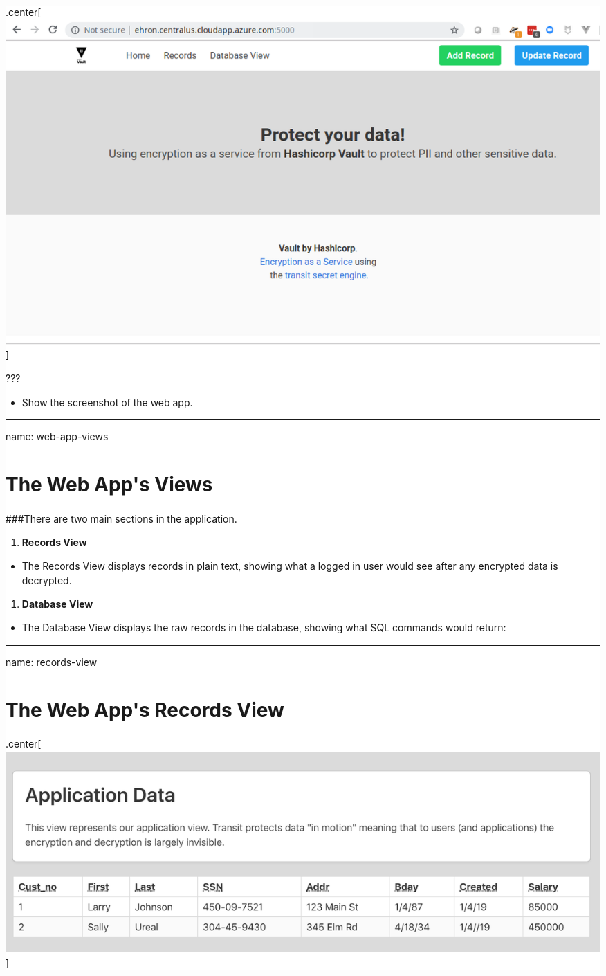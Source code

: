 .center[![:scale 70%](images/transit_app.png)]

???
* Show the screenshot of the web app.

---
name: web-app-views
# The Web App's Views
###There are two main sections in the application.
1. **Records View**
  * The Records View displays records in plain text, showing what a logged in user would see after any encrypted data is decrypted.

1. **Database View**
  * The Database View displays the raw records in the database, showing what SQL commands would return:

---
name: records-view
# The Web App's Records View
.center[![:scale 90%](images/records_view.png)]
